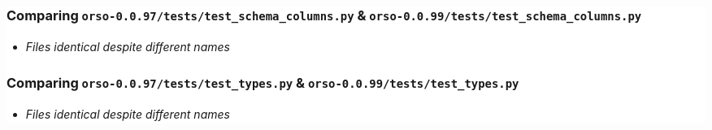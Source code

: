 ### Comparing `orso-0.0.97/tests/test_schema_columns.py` & `orso-0.0.99/tests/test_schema_columns.py`

 * *Files identical despite different names*

### Comparing `orso-0.0.97/tests/test_types.py` & `orso-0.0.99/tests/test_types.py`

 * *Files identical despite different names*

